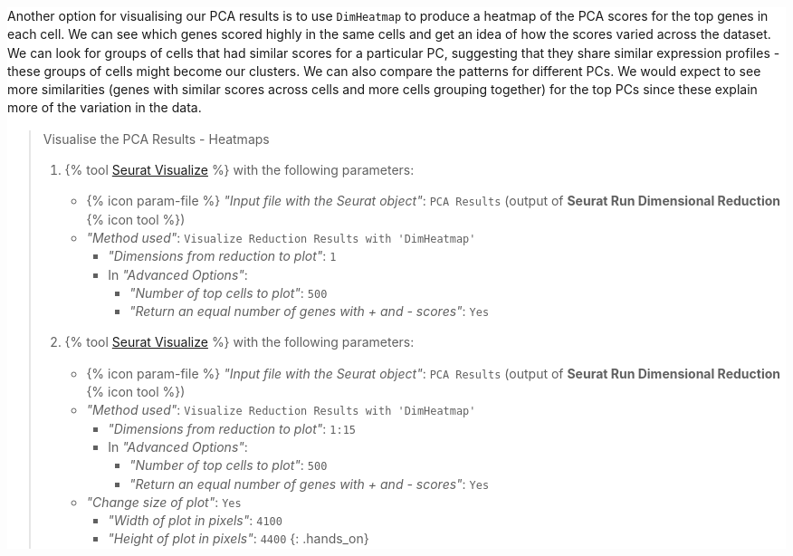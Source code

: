</div>

Another option for visualising our PCA results is to use `DimHeatmap` to produce a heatmap of the PCA scores for the top genes in each cell. We can see which genes scored highly in the same cells and get an idea of how the scores varied across the dataset. We can look for groups of cells that had similar scores for a particular PC, suggesting that they share similar expression profiles - these groups of cells might become our clusters. We can also compare the patterns for different PCs. We would expect to see more similarities (genes with similar scores across cells and more cells grouping together) for the top PCs since these explain more of the variation in the data.

> <hands-on-title>Visualise the PCA Results - Heatmaps</hands-on-title>
>
> 1. {% tool [Seurat Visualize](toolshed.g2.bx.psu.edu/repos/iuc/seurat_plot/seurat_plot/5.0+galaxy0) %} with the following parameters:
>    - {% icon param-file %} *"Input file with the Seurat object"*: `PCA Results` (output of **Seurat Run Dimensional Reduction** {% icon tool %})
>    - *"Method used"*: `Visualize Reduction Results with 'DimHeatmap'`
>        - *"Dimensions from reduction to plot"*: `1`
>        - In *"Advanced Options"*:
>            - *"Number of top cells to plot"*: `500`
>            - *"Return an equal number of genes with + and - scores"*: `Yes`
>
> 2. {% tool [Seurat Visualize](toolshed.g2.bx.psu.edu/repos/iuc/seurat_plot/seurat_plot/5.0+galaxy0) %} with the following parameters:
>    - {% icon param-file %} *"Input file with the Seurat object"*: `PCA Results` (output of **Seurat Run Dimensional Reduction** {% icon tool %})
>    - *"Method used"*: `Visualize Reduction Results with 'DimHeatmap'`
>        - *"Dimensions from reduction to plot"*: `1:15`
>        - In *"Advanced Options"*:
>            - *"Number of top cells to plot"*: `500`
>            - *"Return an equal number of genes with + and - scores"*: `Yes`
>    - *"Change size of plot"*: `Yes`
>        - *"Width of plot in pixels"*: `4100`
>        - *"Height of plot in pixels"*: `4400`
{: .hands_on}

<div class="Separate-Preprocessing-Steps" markdown="1">
